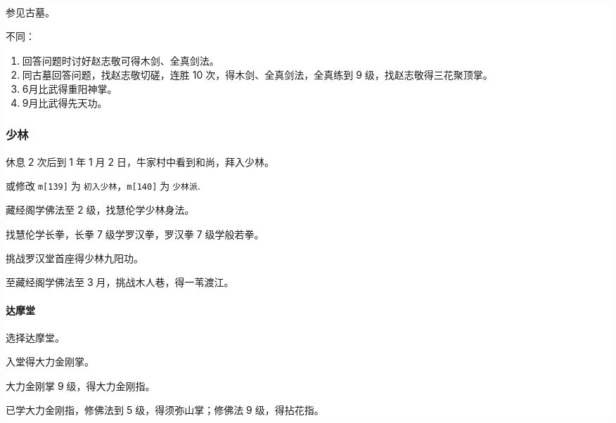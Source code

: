 参见古墓。

不同：

1. 回答问题时讨好赵志敬可得木剑、全真剑法。
2. 同古墓回答问题，找赵志敬切磋，连胜 10 次，得木剑、全真剑法，全真练到 9 级，找赵志敬得三花聚顶掌。
3. 6月比武得重阳神掌。
4. 9月比武得先天功。

### 少林

休息 2 次后到 1 年 1 月 2 日，牛家村中看到和尚，拜入少林。

或修改 `m[139]` 为 `初入少林`，`m[140]` 为 `少林派`.

藏经阁学佛法至 2 级，找慧伦学少林身法。

找慧伦学长拳，长拳 7 级学罗汉拳，罗汉拳 7 级学般若拳。

挑战罗汉堂首座得少林九阳功。

至藏经阁学佛法至 3 月，挑战木人巷，得一苇渡江。

#### 达摩堂

选择达摩堂。

入堂得大力金刚掌。

大力金刚掌 9 级，得大力金刚指。

已学大力金刚指，修佛法到 5 级，得须弥山掌；修佛法 9 级，得拈花指。



[soleditor]: http://sourceforge.net/projects/soleditor/
[minerva]: http://apps.coursevector.com/minerva/
[FlashSolEditor]: http://www.cordyblog.cn/?action=show&id=275
[FlashGameaster]: http://www.cordyblog.cn/
[pyamf-sol]: https://raw.githubusercontent.com/hydralabs/pyamf/master/doc/tutorials/general/sharedobject.rst
[pyamf]: https://pypi.python.org/pypi/PyAMF/ (PyAMF pypi page)
[Hy]: https://hylang.org (Lisp flavored Python)
[soltool]: https://github.com/fmoo/soltool
[ruby_sol]: https://github.com/filimonov/ruby_sol